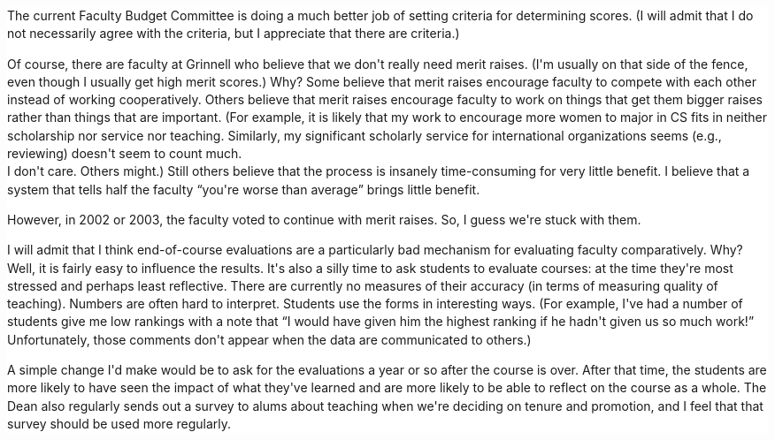 The current Faculty Budget Committee is doing a much better job of
setting criteria for determining scores.  (I will admit that I do
not necessarily agree with the criteria, but I appreciate that there
are criteria.)

</section name="using-eoc">

</section name="eoc-at-grinnell">

<section name="related" title="Related Issues">

<section name="need-merit" title="Do We Need Merit Raises?">

Of course, there are faculty at Grinnell who believe that we don't really
need merit raises.  (I'm usually on that side of the fence, even though I
usually get high merit scores.)  Why?  Some believe that merit raises 
encourage faculty to compete with each other instead of working 
cooperatively.  Others believe that merit raises encourage faculty to 
work on things that get them bigger raises rather than things that are
important.  (For example, it is likely that my work to encourage more
women to major in CS fits in neither scholarship nor service nor teaching.
Similarly, my significant scholarly service for international organizations seems (e.g., reviewing) doesn't seem to count much.  
I don't care.  Others might.)  Still others believe that the process is
insanely time-consuming for very little benefit.  I believe that a system
that tells half the faculty <q>you're worse than average</q> brings
little benefit.

However, in 2002 or 2003, the faculty voted to continue with merit raises.
So, I guess we're stuck with them.

</section name="need-merit">

<section name="alternative-evaluations"
         title="Alternative Mechanisms for Evaluating Faculty">

I will admit that I think end-of-course evaluations are a particularly
bad mechanism for evaluating faculty comparatively.  Why?  Well, it is
fairly easy to influence the results.  It's also a silly time to ask
students to evaluate courses: at the time they're most stressed and
perhaps least reflective.  There are currently no measures of their
accuracy (in terms of measuring quality of teaching).  Numbers are
often hard to interpret.  Students use the forms in interesting ways.
(For example, I've had a number of students give me low rankings with
a note that <q>I would have given him the highest ranking if he hadn't
given us so much work!</q>  Unfortunately, those comments don't appear
when the data are communicated to others.)

A simple change I'd make would be to ask for the evaluations a year
or so after the course is over.  After that time, the students are
more likely to have seen the impact of what they've learned and are
more likely to be able to reflect on the course as a whole.  The
Dean also regularly sends out a survey to alums about teaching when
we're deciding on tenure and promotion, and I feel that that survey
should be used more regularly.
